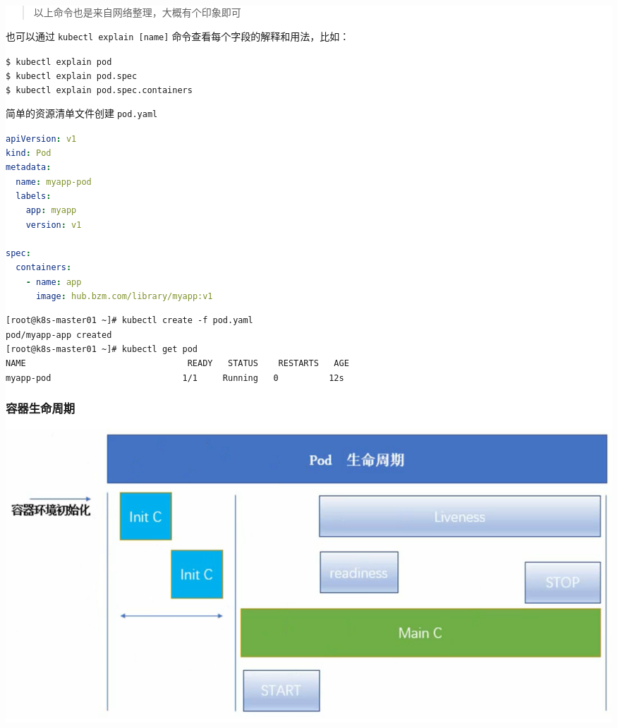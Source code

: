 > 以上命令也是来自网络整理，大概有个印象即可

也可以通过 `kubectl explain [name]` 命令查看每个字段的解释和用法，比如：

```shell
$ kubectl explain pod
$ kubectl explain pod.spec
$ kubectl explain pod.spec.containers
```

简单的资源清单文件创建 `pod.yaml`

```yaml
apiVersion: v1
kind: Pod
metadata:
  name: myapp-pod
  labels:
    app: myapp
    version: v1

spec:
  containers:
    - name: app
      image: hub.bzm.com/library/myapp:v1
```

```shell
[root@k8s-master01 ~]# kubectl create -f pod.yaml
pod/myapp-app created
[root@k8s-master01 ~]# kubectl get pod
NAME                                READY   STATUS    RESTARTS   AGE
myapp-pod                          1/1     Running   0          12s
```

### 容器生命周期

![容器生命周期图](media/kubernetes笔记.assets/容器生命周期图.png)
